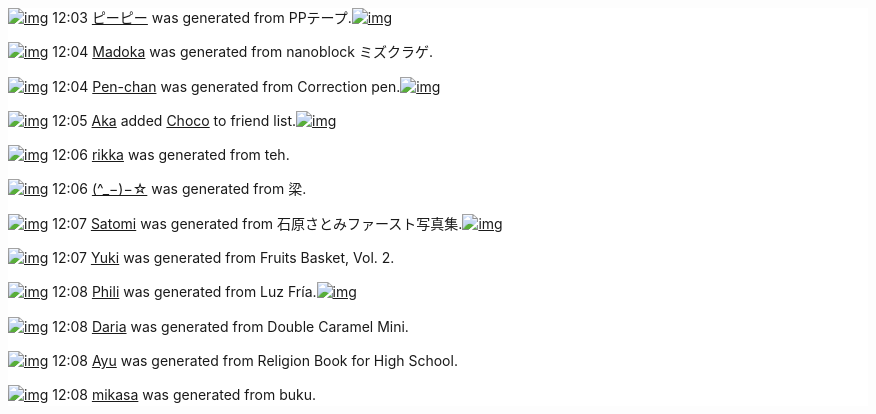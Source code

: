[![img](http://kacdn09.appspot.com/6510185531047936/90f98.png)](http://www.barcodekanojo.com/kanojo/2782691/%E3%83%94%E3%83%BC%E3%83%94%E3%83%BC) 12:03 [ピーピー](http://www.barcodekanojo.com/kanojo/2782691/%E3%83%94%E3%83%BC%E3%83%94%E3%83%BC) was generated from PPテープ.[![img](http://kacdn10.appspot.com/6405049295044608/f1c6.jpg)](http://www.barcodekanojo.com/product_images/barcode/5344826/1391396588/PP%E3%83%86%E3%83%BC%E3%83%97.jpg)

[![img](http://kacdn07.appspot.com/4765771142004736/75ac.png)](http://www.barcodekanojo.com/kanojo/2782692/Madoka) 12:04 [Madoka](http://www.barcodekanojo.com/kanojo/2782692/Madoka) was generated from nanoblock ミズクラゲ.

[![img](http://kacdn03.appspot.com/4760325391908864/a97b.png)](http://www.barcodekanojo.com/kanojo/2782693/Pen-chan) 12:04 [Pen-chan](http://www.barcodekanojo.com/kanojo/2782693/Pen-chan) was generated from Correction pen.[![img](http://kacdn07.appspot.com/4552319588892672/4fcd.jpg)](http://www.barcodekanojo.com/product_images/barcode/1856707/1298523284/50x50xfine,P20point,P20correction,P20pen.jpg,qw=88,ah=88.pagespeed.ic.T80vx66fm5.jpg)

[![img](http://kacdn09.appspot.com/4834915686285312/b2be.jpg)](http://www.barcodekanojo.com/user/436913/Aka) 12:05 [Aka](http://www.barcodekanojo.com/user/436913/Aka) added [Choco](http://www.barcodekanojo.com/kanojo/73064/Choco) to friend list.[![img](http://kacdn06.appspot.com/6465517871169536/050b.png)](http://www.barcodekanojo.com/kanojo/73064/Choco)

[![img](http://kacdn09.appspot.com/5763497413574656/11ec.png)](http://www.barcodekanojo.com/kanojo/2782694/rikka) 12:06 [rikka](http://www.barcodekanojo.com/kanojo/2782694/rikka) was generated from teh.

[![img](http://kacdn09.appspot.com/5792227255123968/a5f73.png)](http://www.barcodekanojo.com/kanojo/2782695/%28%5E_%E2%88%92%29%E2%88%92%E2%98%86) 12:06 [(^_−)−☆](http://www.barcodekanojo.com/kanojo/2782695/%28%5E_%E2%88%92%29%E2%88%92%E2%98%86) was generated from 梁.

[![img](http://kacdn03.appspot.com/6025581955121152/6157.png)](http://www.barcodekanojo.com/kanojo/2782696/Satomi) 12:07 [Satomi](http://www.barcodekanojo.com/kanojo/2782696/Satomi) was generated from 石原さとみファースト写真集.[![img](http://kacdn05.appspot.com/6256314309148672/fd45.jpg)](http://www.barcodekanojo.com/product_images/barcode/5344832/1391396779/50x50x,PE7,P9F,PB3,PE5,P8E,P9F,PE3,P81,P95,PE3,P81,PA8,PE3,P81,PBF,PE3,P83,P95,PE3,P82,PA1,PE3,P83,PBC,PE3,P82,PB9,PE3,P83,P88,PE5,P86,P99,PE7,P9C,P9F,PE9,P9B,P86.jpg,qw=88,ah=88.pagespeed.ic._UVmxtOk6Q.jpg)

[![img](http://kacdn02.appspot.com/5774051490398208/e63e4.png)](http://www.barcodekanojo.com/kanojo/2782697/Yuki) 12:07 [Yuki](http://www.barcodekanojo.com/kanojo/2782697/Yuki) was generated from Fruits Basket, Vol. 2.

[![img](http://kacdn06.appspot.com/5275850853318656/ac62.png)](http://www.barcodekanojo.com/kanojo/2782698/Phili) 12:08 [Phili](http://www.barcodekanojo.com/kanojo/2782698/Phili) was generated from Luz Fría.[![img](http://kacdn08.appspot.com/6307571254165504/69a8.jpg)](http://www.barcodekanojo.com/product_images/barcode/5344834/1391396838/Luz%20Fr%C3%ADa.jpg)

[![img](http://kacdn09.appspot.com/6682839458250752/09d1.png)](http://www.barcodekanojo.com/kanojo/2782699/Daria) 12:08 [Daria](http://www.barcodekanojo.com/kanojo/2782699/Daria) was generated from Double Caramel Mini.

[![img](http://kacdn01.appspot.com/4958950181044224/1061.png)](http://www.barcodekanojo.com/kanojo/2782700/Ayu) 12:08 [Ayu](http://www.barcodekanojo.com/kanojo/2782700/Ayu) was generated from Religion Book for High School.

[![img](http://kacdn03.appspot.com/4739391452872704/91f8.png)](http://www.barcodekanojo.com/kanojo/2782701/mikasa) 12:08 [mikasa](http://www.barcodekanojo.com/kanojo/2782701/mikasa) was generated from buku.
